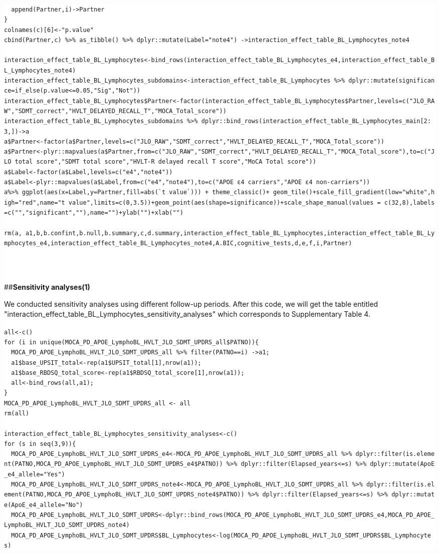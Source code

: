       append(Partner,i)->Partner
    }
    colnames(c)[6]<-"p.value"
    cbind(Partner,c) %>% as_tibble() %>% dplyr::mutate(Label="note4") ->interaction_effect_table_BL_Lymphocytes_note4

    interaction_effect_table_BL_Lymphocytes<-bind_rows(interaction_effect_table_BL_Lymphocytes_e4,interaction_effect_table_BL_Lymphocytes_note4)
    interaction_effect_table_BL_Lymphocytes_subdomains<-interaction_effect_table_BL_Lymphocytes %>% dplyr::mutate(significance=if_else(p.value<=0.05,"Sig","Not"))
    interaction_effect_table_BL_Lymphocytes$Partner<-factor(interaction_effect_table_BL_Lymphocytes$Partner,levels=c("JLO_RAW","SDMT_correct","HVLT_DELAYED_RECALL_T","MOCA_Total_score"))
    interaction_effect_table_BL_Lymphocytes_subdomains %>% dplyr::bind_rows(interaction_effect_table_BL_Lymphocytes_main[2:3,])->a
    a$Partner<-factor(a$Partner,levels=c("JLO_RAW","SDMT_correct","HVLT_DELAYED_RECALL_T","MOCA_Total_score"))
    a$Partner<-plyr::mapvalues(a$Partner,from=c("JLO_RAW","SDMT_correct","HVLT_DELAYED_RECALL_T","MOCA_Total_score"),to=c("JLO total score","SDMT total score","HVLT-R delayed recall T score","MoCA Total score"))
    a$Label<-factor(a$Label,levels=c("e4","note4"))
    a$Label<-plyr::mapvalues(a$Label,from=c("e4","note4"),to=c("APOE ε4 carriers","APOE ε4 non-carriers"))
    a%>% ggplot(aes(x=Label,y=Partner,fill=abs(`t value`))) + theme_classic()+ geom_tile()+scale_fill_gradient(low="white",high="red",name="t value",limits=c(0,3.5))+geom_point(aes(shape=significance))+scale_shape_manual(values = c(32,8),labels=c("","significant",""),name="")+ylab("")+xlab("")

    rm(a, a1,b,b.confint,b.null,b.summary,c,d.summary,interaction_effect_table_BL_Lymphocytes,interaction_effect_table_BL_Lymphocytes_e4,interaction_effect_table_BL_Lymphocytes_note4,A.BIC,cognitive_tests,d,e,f,i,Partner)

<br />  
<br />  

##**Sensitivity analyses(1)**  

We conducted sensitivity analyses using different follow-up periods. After this code, we will get the table entitled "interaction_effect_table_BL_Lymphocytes_sensitivity_analyses" which corresponds to Supplementary Table 4.  


    all<-c()
    for (i in unique(MOCA_PD_APOE_LymphoBL_HVLT_JLO_SDMT_UPDRS_all$PATNO)){
      MOCA_PD_APOE_LymphoBL_HVLT_JLO_SDMT_UPDRS_all %>% filter(PATNO==i) ->a1;
      a1$base_UPSIT_total<-rep(a1$UPSIT_total[1],nrow(a1));
      a1$base_RBDSQ_total_score<-rep(a1$RBDSQ_total_score[1],nrow(a1));
      all<-bind_rows(all,a1);
    }
    MOCA_PD_APOE_LymphoBL_HVLT_JLO_SDMT_UPDRS_all <- all
    rm(all)

    interaction_effect_table_BL_Lymphocytes_sensitivity_analyses<-c()
    for (s in seq(3,9)){
      MOCA_PD_APOE_LymphoBL_HVLT_JLO_SDMT_UPDRS_e4<-MOCA_PD_APOE_LymphoBL_HVLT_JLO_SDMT_UPDRS_all %>% dplyr::filter(is.element(PATNO,MOCA_PD_APOE_LymphoBL_HVLT_JLO_SDMT_UPDRS_e4$PATNO)) %>% dplyr::filter(Elapsed_years<=s) %>% dplyr::mutate(ApoE_e4_allele="Yes")
      MOCA_PD_APOE_LymphoBL_HVLT_JLO_SDMT_UPDRS_note4<-MOCA_PD_APOE_LymphoBL_HVLT_JLO_SDMT_UPDRS_all %>% dplyr::filter(is.element(PATNO,MOCA_PD_APOE_LymphoBL_HVLT_JLO_SDMT_UPDRS_note4$PATNO)) %>% dplyr::filter(Elapsed_years<=s) %>% dplyr::mutate(ApoE_e4_allele="No")
      MOCA_PD_APOE_LymphoBL_HVLT_JLO_SDMT_UPDRS<-dplyr::bind_rows(MOCA_PD_APOE_LymphoBL_HVLT_JLO_SDMT_UPDRS_e4,MOCA_PD_APOE_LymphoBL_HVLT_JLO_SDMT_UPDRS_note4)
      MOCA_PD_APOE_LymphoBL_HVLT_JLO_SDMT_UPDRS$BL_Lymphocytes<-log(MOCA_PD_APOE_LymphoBL_HVLT_JLO_SDMT_UPDRS$BL_Lymphocytes)
  